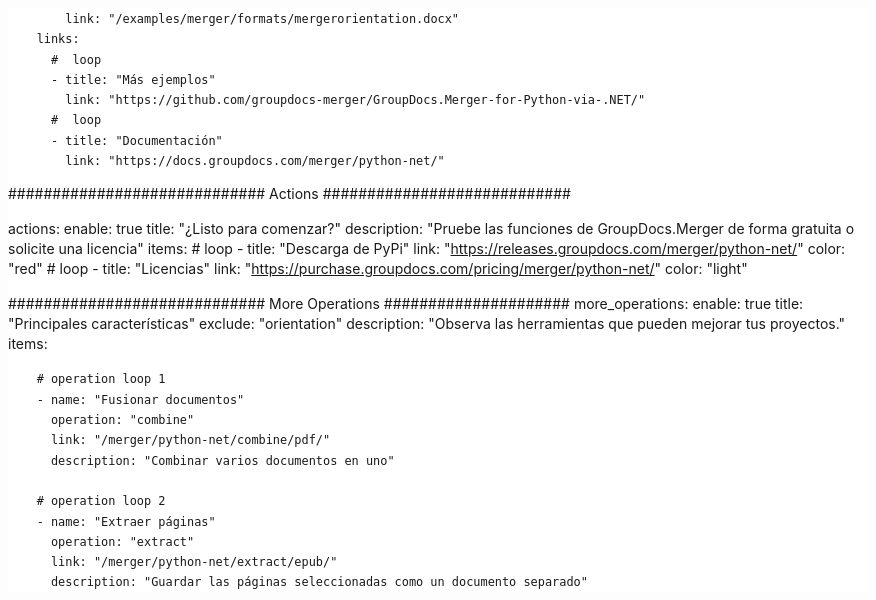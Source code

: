             link: "/examples/merger/formats/mergerorientation.docx"
        links:
          #  loop
          - title: "Más ejemplos"
            link: "https://github.com/groupdocs-merger/GroupDocs.Merger-for-Python-via-.NET/"
          #  loop
          - title: "Documentación"
            link: "https://docs.groupdocs.com/merger/python-net/"
            

            


############################# Actions ############################

actions:
  enable: true
  title: "¿Listo para comenzar?"
  description: "Pruebe las funciones de GroupDocs.Merger de forma gratuita o solicite una licencia"
  items:
    #  loop
    - title: "Descarga de PyPi"
      link: "https://releases.groupdocs.com/merger/python-net/"
      color: "red"
        #  loop
    - title: "Licencias"
      link: "https://purchase.groupdocs.com/pricing/merger/python-net/"
      color: "light"


############################# More Operations #####################
more_operations:
    enable: true
    title: "Principales características"
    exclude: "orientation"
    description: "Observa las herramientas que pueden mejorar tus proyectos."
    items: 
          
        # operation loop 1
        - name: "Fusionar documentos"
          operation: "combine"
          link: "/merger/python-net/combine/pdf/"
          description: "Combinar varios documentos en uno"

        # operation loop 2
        - name: "Extraer páginas"
          operation: "extract"
          link: "/merger/python-net/extract/epub/"
          description: "Guardar las páginas seleccionadas como un documento separado"
